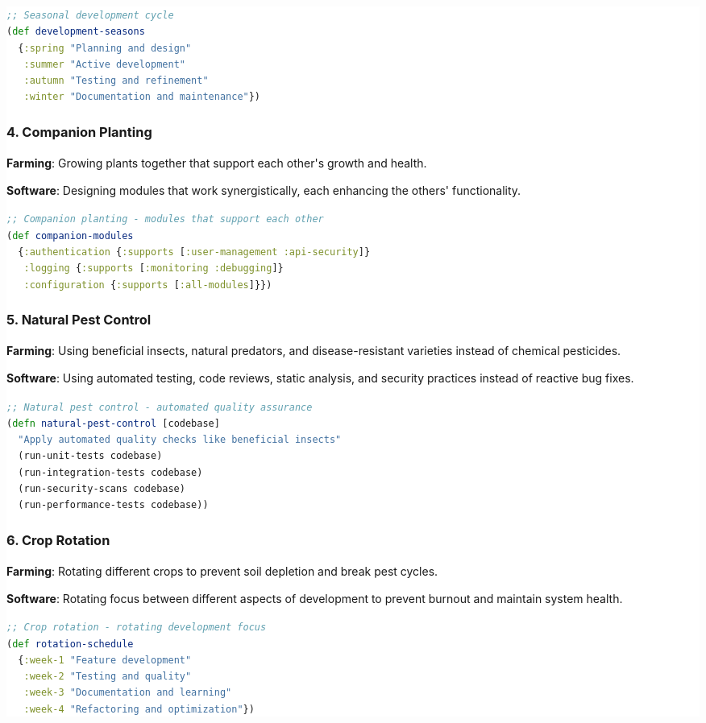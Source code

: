 ```clojure
;; Seasonal development cycle
(def development-seasons
  {:spring "Planning and design"
   :summer "Active development"
   :autumn "Testing and refinement"
   :winter "Documentation and maintenance"})
```

### 4. Companion Planting
**Farming**: Growing plants together that support each other's growth 
and health.

**Software**: Designing modules that work synergistically, each 
enhancing the others' functionality.

```clojure
;; Companion planting - modules that support each other
(def companion-modules
  {:authentication {:supports [:user-management :api-security]}
   :logging {:supports [:monitoring :debugging]}
   :configuration {:supports [:all-modules]}})
```

### 5. Natural Pest Control
**Farming**: Using beneficial insects, natural predators, and 
disease-resistant varieties instead of chemical pesticides.

**Software**: Using automated testing, code reviews, static analysis, 
and security practices instead of reactive bug fixes.

```clojure
;; Natural pest control - automated quality assurance
(defn natural-pest-control [codebase]
  "Apply automated quality checks like beneficial insects"
  (run-unit-tests codebase)
  (run-integration-tests codebase)
  (run-security-scans codebase)
  (run-performance-tests codebase))
```

### 6. Crop Rotation
**Farming**: Rotating different crops to prevent soil depletion and 
break pest cycles.

**Software**: Rotating focus between different aspects of development 
to prevent burnout and maintain system health.

```clojure
;; Crop rotation - rotating development focus
(def rotation-schedule
  {:week-1 "Feature development"
   :week-2 "Testing and quality"
   :week-3 "Documentation and learning"
   :week-4 "Refactoring and optimization"})
```

